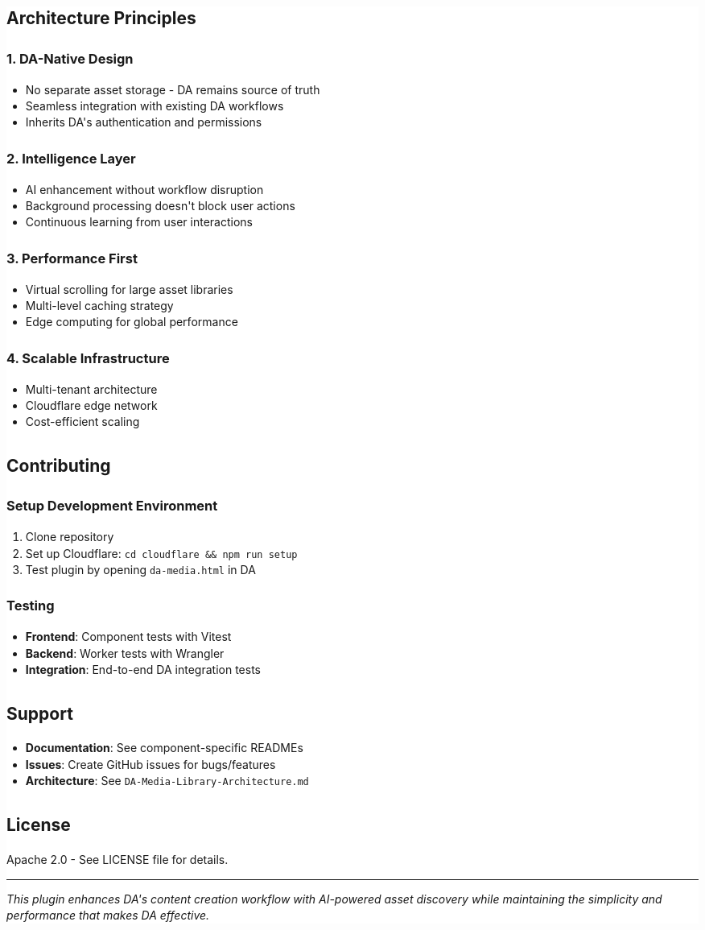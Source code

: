 ## Architecture Principles

### 1. DA-Native Design
- No separate asset storage - DA remains source of truth
- Seamless integration with existing DA workflows
- Inherits DA's authentication and permissions

### 2. Intelligence Layer
- AI enhancement without workflow disruption
- Background processing doesn't block user actions
- Continuous learning from user interactions

### 3. Performance First
- Virtual scrolling for large asset libraries
- Multi-level caching strategy
- Edge computing for global performance

### 4. Scalable Infrastructure
- Multi-tenant architecture
- Cloudflare edge network
- Cost-efficient scaling

## Contributing

### Setup Development Environment
1. Clone repository
2. Set up Cloudflare: `cd cloudflare && npm run setup`
3. Test plugin by opening `da-media.html` in DA

### Testing
- **Frontend**: Component tests with Vitest
- **Backend**: Worker tests with Wrangler
- **Integration**: End-to-end DA integration tests

## Support

- **Documentation**: See component-specific READMEs
- **Issues**: Create GitHub issues for bugs/features
- **Architecture**: See `DA-Media-Library-Architecture.md`

## License

Apache 2.0 - See LICENSE file for details.

---

*This plugin enhances DA's content creation workflow with AI-powered asset discovery while maintaining the simplicity and performance that makes DA effective.* 